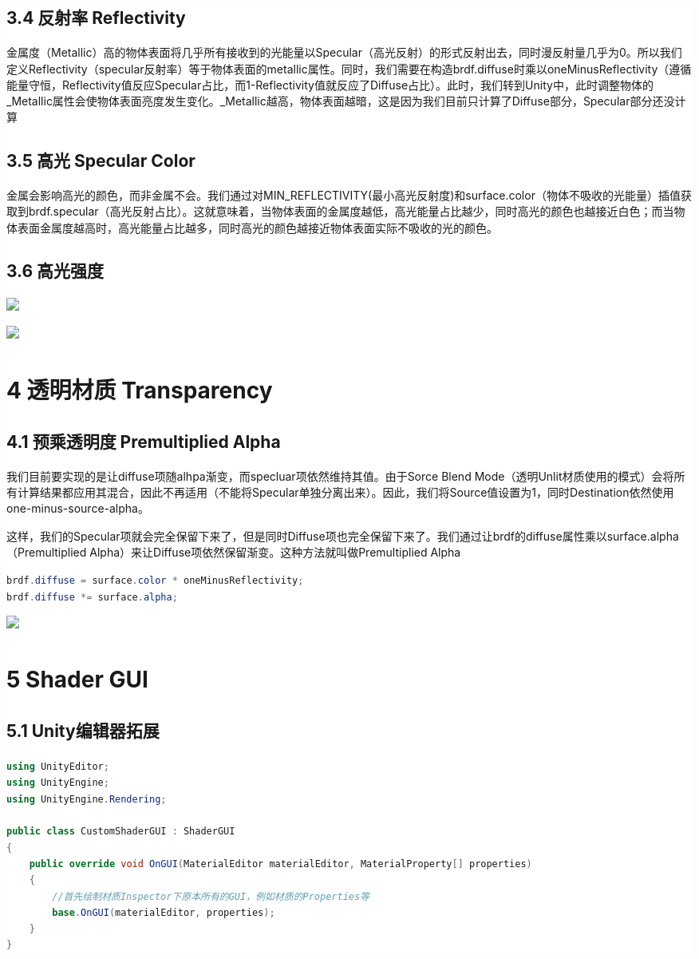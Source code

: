 ## 3.4 反射率 Reflectivity

金属度（Metallic）高的物体表面将几乎所有接收到的光能量以Specular（高光反射）的形式反射出去，同时漫反射量几乎为0。所以我们定义Reflectivity（specular反射率）等于物体表面的metallic属性。同时，我们需要在构造brdf.diffuse时乘以oneMinusReflectivity（遵循能量守恒，Reflectivity值反应Specular占比，而1-Reflectivity值就反应了Diffuse占比）。此时，我们转到Unity中，此时调整物体的_Metallic属性会使物体表面亮度发生变化。_Metallic越高，物体表面越暗，这是因为我们目前只计算了Diffuse部分，Specular部分还没计算

## 3.5 高光 Specular Color

金属会影响高光的颜色，而非金属不会。我们通过对MIN_REFLECTIVITY(最小高光反射度)和surface.color（物体不吸收的光能量）插值获取到brdf.specular（高光反射占比）。这就意味着，当物体表面的金属度越低，高光能量占比越少，同时高光的颜色也越接近白色；而当物体表面金属度越高时，高光能量占比越多，同时高光的颜色越接近物体表面实际不吸收的光的颜色。

## 3.6 高光强度
![](https://strainbow.oss-cn-hangzhou.aliyuncs.com/20230718170411.png)

![](https://strainbow.oss-cn-hangzhou.aliyuncs.com/20230718171408.png)

# 4 透明材质 Transparency
## 4.1 预乘透明度 Premultiplied Alpha
我们目前要实现的是让diffuse项随alhpa渐变，而specluar项依然维持其值。由于Sorce Blend Mode（透明Unlit材质使用的模式）会将所有计算结果都应用其混合，因此不再适用（不能将Specular单独分离出来）。因此，我们将Source值设置为1，同时Destination依然使用one-minus-source-alpha。

这样，我们的Specular项就会完全保留下来了，但是同时Diffuse项也完全保留下来了。我们通过让brdf的diffuse属性乘以surface.alpha（Premultiplied Alpha）来让Diffuse项依然保留渐变。这种方法就叫做Premultiplied Alpha
```glsl
brdf.diffuse = surface.color * oneMinusReflectivity;
brdf.diffuse *= surface.alpha;
```
![](https://strainbow.oss-cn-hangzhou.aliyuncs.com/20230718172545.png)

# 5 Shader GUI

## 5.1 Unity编辑器拓展
```c#
using UnityEditor;
using UnityEngine;
using UnityEngine.Rendering;

public class CustomShaderGUI : ShaderGUI
{
    public override void OnGUI(MaterialEditor materialEditor, MaterialProperty[] properties)
    {
        //首先绘制材质Inspector下原本所有的GUI，例如材质的Properties等
        base.OnGUI(materialEditor, properties);
    }
}
```
